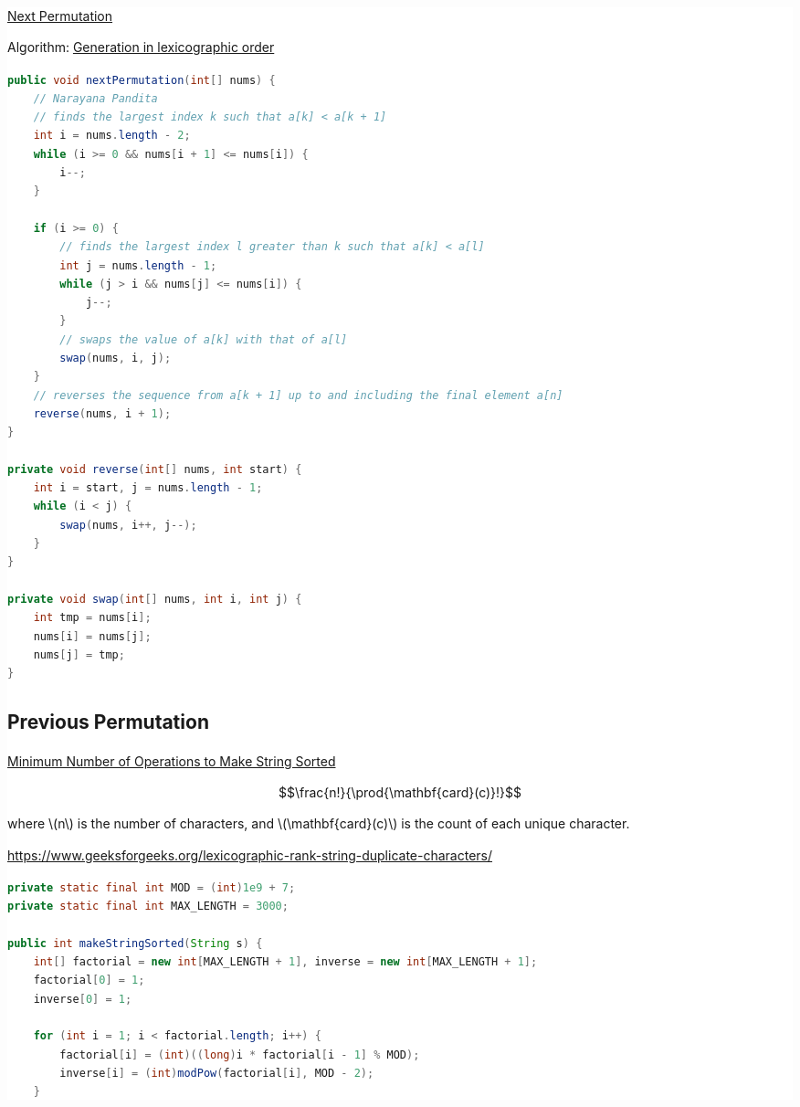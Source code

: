 [Next Permutation][next-permutation]

Algorithm: [Generation in lexicographic order](https://en.wikipedia.org/wiki/Permutation#Generation_in_lexicographic_order)

```java
public void nextPermutation(int[] nums) {
    // Narayana Pandita
    // finds the largest index k such that a[k] < a[k + 1]
    int i = nums.length - 2;
    while (i >= 0 && nums[i + 1] <= nums[i]) {
        i--;
    }

    if (i >= 0) {
        // finds the largest index l greater than k such that a[k] < a[l]
        int j = nums.length - 1;
        while (j > i && nums[j] <= nums[i]) {
            j--;
        }
        // swaps the value of a[k] with that of a[l]
        swap(nums, i, j);
    }
    // reverses the sequence from a[k + 1] up to and including the final element a[n]
    reverse(nums, i + 1);
}

private void reverse(int[] nums, int start) {
    int i = start, j = nums.length - 1;
    while (i < j) {
        swap(nums, i++, j--);
    }
}

private void swap(int[] nums, int i, int j) {
    int tmp = nums[i];
    nums[i] = nums[j];
    nums[j] = tmp;
}
```

## Previous Permutation

[Minimum Number of Operations to Make String Sorted][minimum-number-of-operations-to-make-string-sorted]

$$\frac{n!}{\prod{\mathbf{card}(c)}!}$$

where \\(n\\) is the number of characters, and \\(\mathbf{card}(c)\\) is the count of each unique character.

https://www.geeksforgeeks.org/lexicographic-rank-string-duplicate-characters/

```java
private static final int MOD = (int)1e9 + 7;
private static final int MAX_LENGTH = 3000;

public int makeStringSorted(String s) {
    int[] factorial = new int[MAX_LENGTH + 1], inverse = new int[MAX_LENGTH + 1];
    factorial[0] = 1;
    inverse[0] = 1;

    for (int i = 1; i < factorial.length; i++) {
        factorial[i] = (int)((long)i * factorial[i - 1] % MOD);
        inverse[i] = (int)modPow(factorial[i], MOD - 2);
    }

```

[construct-smallest-number-from-di-string]: https://leetcode.com/problems/construct-smallest-number-from-di-string/
[maximize-greatness-of-an-array]: https://leetcode.com/problems/maximize-greatness-of-an-array/
[minimum-number-of-operations-to-make-string-sorted]: https://leetcode.com/problems/minimum-number-of-operations-to-make-string-sorted/
[next-permutation]: https://leetcode.com/problems/next-permutation/
[numbers-with-repeated-digits]: https://leetcode.com/problems/numbers-with-repeated-digits/
[permutation-sequence]: https://leetcode.com/problems/permutation-sequence/
[valid-permutations-for-di-sequence]: https://leetcode.com/problems/valid-permutations-for-di-sequence/